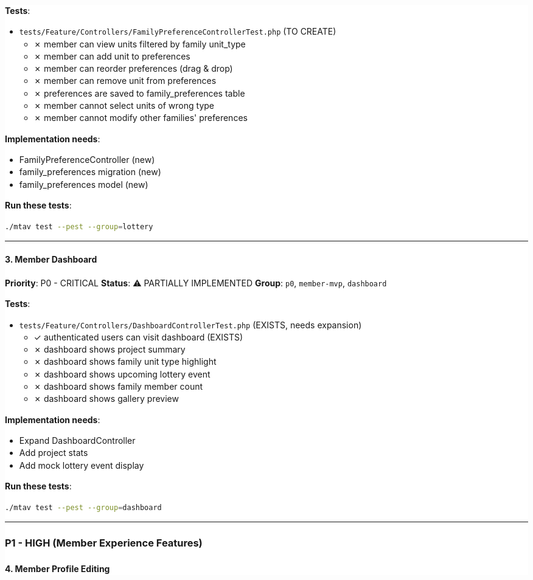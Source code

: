 **Tests**:

- `tests/Feature/Controllers/FamilyPreferenceControllerTest.php` (TO CREATE)
  - ✗ member can view units filtered by family unit_type
  - ✗ member can add unit to preferences
  - ✗ member can reorder preferences (drag & drop)
  - ✗ member can remove unit from preferences
  - ✗ preferences are saved to family_preferences table
  - ✗ member cannot select units of wrong type
  - ✗ member cannot modify other families' preferences

**Implementation needs**:

- FamilyPreferenceController (new)
- family_preferences migration (new)
- family_preferences model (new)

**Run these tests**:

```bash
./mtav test --pest --group=lottery
```

---

#### 3. Member Dashboard

**Priority**: P0 - CRITICAL
**Status**: ⚠️ PARTIALLY IMPLEMENTED
**Group**: `p0`, `member-mvp`, `dashboard`

**Tests**:

- `tests/Feature/Controllers/DashboardControllerTest.php` (EXISTS, needs expansion)
  - ✓ authenticated users can visit dashboard (EXISTS)
  - ✗ dashboard shows project summary
  - ✗ dashboard shows family unit type highlight
  - ✗ dashboard shows upcoming lottery event
  - ✗ dashboard shows family member count
  - ✗ dashboard shows gallery preview

**Implementation needs**:

- Expand DashboardController
- Add project stats
- Add mock lottery event display

**Run these tests**:

```bash
./mtav test --pest --group=dashboard
```

---

### P1 - HIGH (Member Experience Features)

#### 4. Member Profile Editing
